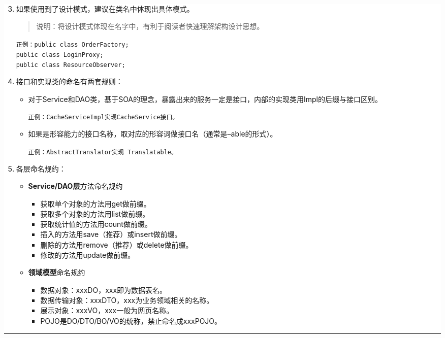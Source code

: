   3. 如果使用到了设计模式，建议在类名中体现出具体模式。

     > 说明：将设计模式体现在名字中，有利于阅读者快速理解架构设计思想。

     ```
     正例：public class OrderFactory;
     public class LoginProxy;
     public class ResourceObserver;
     ```

  4. 接口和实现类的命名有两套规则：

     - 对于Service和DAO类，基于SOA的理念，暴露出来的服务一定是接口，内部的实现类用Impl的后缀与接口区别。

       ```
       正例：CacheServiceImpl实现CacheService接口。
       ```

     - 如果是形容能力的接口名称，取对应的形容词做接口名（通常是–able的形式）。

       ```
       正例：AbstractTranslator实现 Translatable。
       ```

  5. 各层命名规约：

     - **Service/DAO层**方法命名规约
       - 获取单个对象的方法用get做前缀。
       - 获取多个对象的方法用list做前缀。
       - 获取统计值的方法用count做前缀。
       - 插入的方法用save（推荐）或insert做前缀。
       - 删除的方法用remove（推荐）或delete做前缀。
       - 修改的方法用update做前缀。

     - **领域模型**命名规约
       - 数据对象：xxxDO，xxx即为数据表名。
       - 数据传输对象：xxxDTO，xxx为业务领域相关的名称。
       - 展示对象：xxxVO，xxx一般为网页名称。
       - POJO是DO/DTO/BO/VO的统称，禁止命名成xxxPOJO。

  ***

  

  

